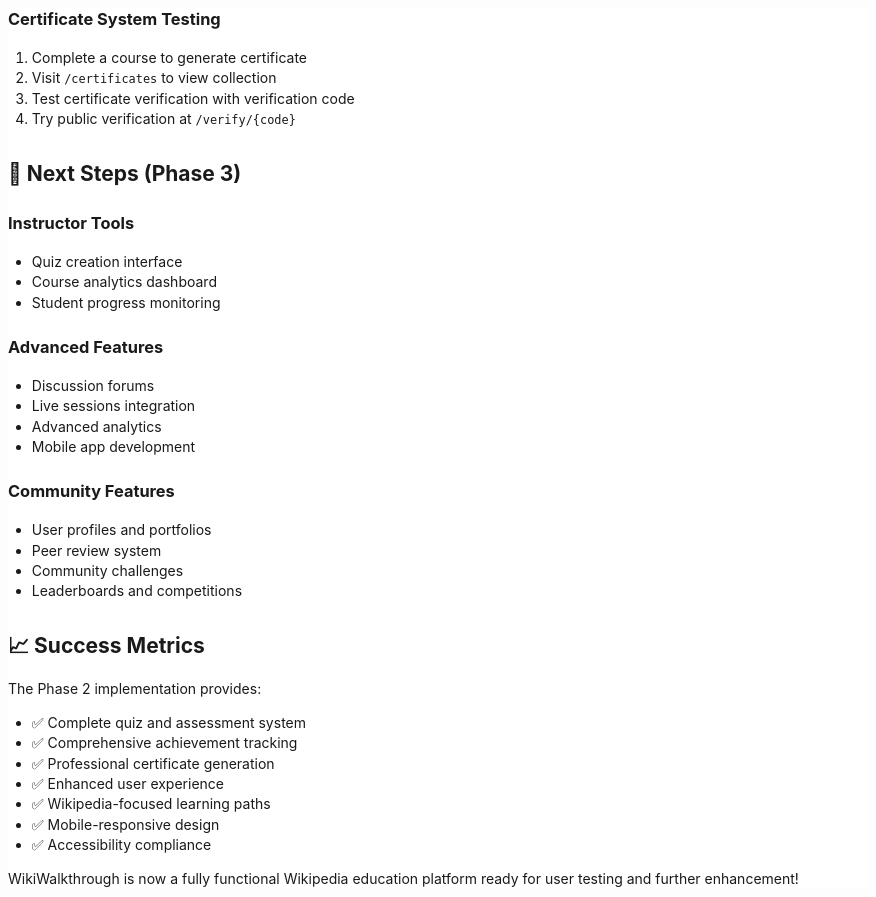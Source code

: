 ### **Certificate System Testing**
1. Complete a course to generate certificate
2. Visit `/certificates` to view collection
3. Test certificate verification with verification code
4. Try public verification at `/verify/{code}`

## 🔮 Next Steps (Phase 3)

### **Instructor Tools**
- Quiz creation interface
- Course analytics dashboard
- Student progress monitoring

### **Advanced Features**
- Discussion forums
- Live sessions integration
- Advanced analytics
- Mobile app development

### **Community Features**
- User profiles and portfolios
- Peer review system
- Community challenges
- Leaderboards and competitions

## 📈 Success Metrics

The Phase 2 implementation provides:
- ✅ Complete quiz and assessment system
- ✅ Comprehensive achievement tracking
- ✅ Professional certificate generation
- ✅ Enhanced user experience
- ✅ Wikipedia-focused learning paths
- ✅ Mobile-responsive design
- ✅ Accessibility compliance

WikiWalkthrough is now a fully functional Wikipedia education platform ready for user testing and further enhancement!
